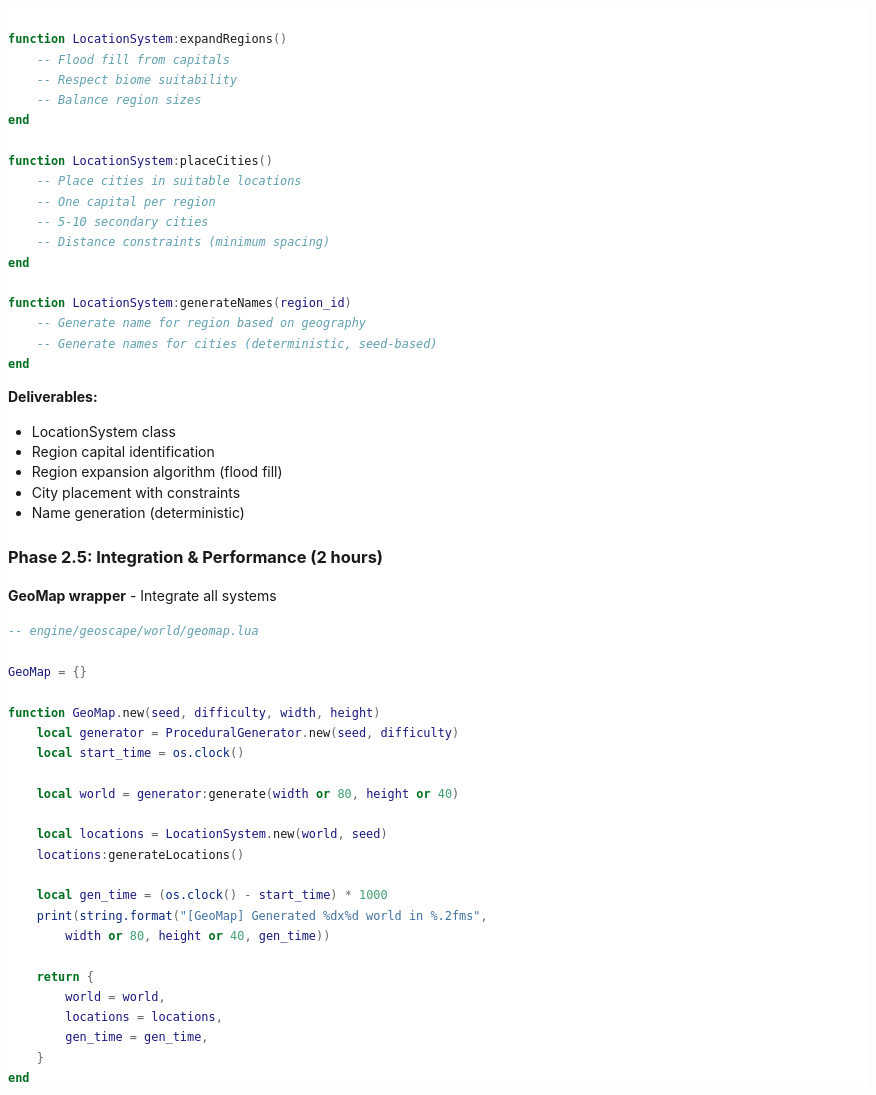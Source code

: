 ```lua

function LocationSystem:expandRegions()
    -- Flood fill from capitals
    -- Respect biome suitability
    -- Balance region sizes
end

function LocationSystem:placeCities()
    -- Place cities in suitable locations
    -- One capital per region
    -- 5-10 secondary cities
    -- Distance constraints (minimum spacing)
end

function LocationSystem:generateNames(region_id)
    -- Generate name for region based on geography
    -- Generate names for cities (deterministic, seed-based)
end
```

**Deliverables:**
- LocationSystem class
- Region capital identification
- Region expansion algorithm (flood fill)
- City placement with constraints
- Name generation (deterministic)

### Phase 2.5: Integration & Performance (2 hours)

**GeoMap wrapper** - Integrate all systems

```lua
-- engine/geoscape/world/geomap.lua

GeoMap = {}

function GeoMap.new(seed, difficulty, width, height)
    local generator = ProceduralGenerator.new(seed, difficulty)
    local start_time = os.clock()

    local world = generator:generate(width or 80, height or 40)

    local locations = LocationSystem.new(world, seed)
    locations:generateLocations()

    local gen_time = (os.clock() - start_time) * 1000
    print(string.format("[GeoMap] Generated %dx%d world in %.2fms",
        width or 80, height or 40, gen_time))

    return {
        world = world,
        locations = locations,
        gen_time = gen_time,
    }
end
```
